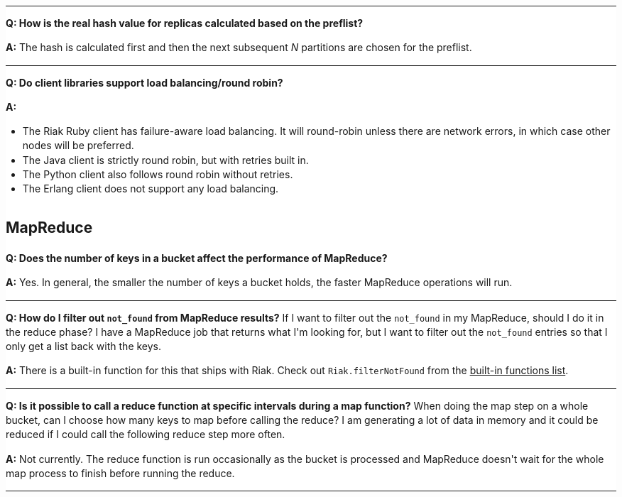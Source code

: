 
---

**Q: How is the real hash value for replicas calculated based on the preflist?**


**A:**
The hash is calculated first and then the next subsequent *N* partitions are chosen for the preflist.


---

**Q: Do client libraries support load balancing/round robin?**


**A:**

* The Riak Ruby client has failure-aware load balancing. It will round-robin unless there are network errors, in which case other nodes will be preferred.
* The Java client is strictly round robin, but with retries built in.
* The Python client also follows round robin without retries.
* The Erlang client does not support any load balancing.

## MapReduce


**Q: Does the number of keys in a bucket affect the performance of MapReduce?**


**A:**
Yes. In general, the smaller the number of keys a bucket holds, the faster MapReduce operations will run.


---

**Q: How do I filter out `not_found` from MapReduce results?**
If I want to filter out the `not_found` in my MapReduce, should I do it in the reduce phase? I have a MapReduce job that returns what I'm looking for, but I want to filter out the `not_found` entries so that I only get a list back with the keys.


**A:**
There is a built-in function for this that ships with Riak. Check out `Riak.filterNotFound` from the [built-in functions list].


---

**Q: Is it possible to call a reduce function at specific intervals during a map function?**
When doing the map step on a whole bucket, can I choose how many keys to map before calling the reduce? I am generating a lot of data in memory and it could be reduced if I could call the following reduce step more often.


**A:**
Not currently. The reduce function is run occasionally as the bucket is processed and MapReduce doesn't wait for the whole map process to finish before running the reduce.


---

[Basho Bench]: ../using/performance/benchmarking.md
[Bitcask]: ../setup/planning/backend/bitcask.md
[Bucket Properties]: ../developing/usage/index.md
[built-in functions list]: https://github.com/basho/riak_kv/blob/master/priv/mapred_builtins.js
[commit hooks]: ../developing/usage/commit-hooks.md
[Configuration Files]: ../configuring/reference.md
[contrib.basho.com]: https://github.com/basho/riak_function_contrib
[Erlang Riak Client]: ../developing/client-libraries.md
[MapReduce]: ../developing/usage/mapreduce.md
[Memory]: ../setup/planning/backend/memory.md
[System Planning]: ../setup/planning/start.md#network-configuration--load-balancing
[vector clocks]: ../learn/concepts/causal-context.md#vector-clocks